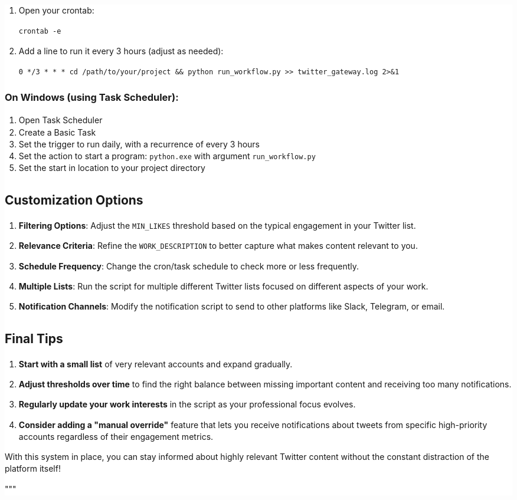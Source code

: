 1. Open your crontab:

   ```
   crontab -e
   ```

2. Add a line to run it every 3 hours (adjust as needed):
   ```
   0 */3 * * * cd /path/to/your/project && python run_workflow.py >> twitter_gateway.log 2>&1
   ```

### On Windows (using Task Scheduler):

1. Open Task Scheduler
2. Create a Basic Task
3. Set the trigger to run daily, with a recurrence of every 3 hours
4. Set the action to start a program: `python.exe` with argument `run_workflow.py`
5. Set the start in location to your project directory

## Customization Options

1. **Filtering Options**: Adjust the `MIN_LIKES` threshold based on the typical engagement in your Twitter list.

2. **Relevance Criteria**: Refine the `WORK_DESCRIPTION` to better capture what makes content relevant to you.

3. **Schedule Frequency**: Change the cron/task schedule to check more or less frequently.

4. **Multiple Lists**: Run the script for multiple different Twitter lists focused on different aspects of your work.

5. **Notification Channels**: Modify the notification script to send to other platforms like Slack, Telegram, or email.

## Final Tips

1. **Start with a small list** of very relevant accounts and expand gradually.

2. **Adjust thresholds over time** to find the right balance between missing important content and receiving too many notifications.

3. **Regularly update your work interests** in the script as your professional focus evolves.

4. **Consider adding a "manual override"** feature that lets you receive notifications about tweets from specific high-priority accounts regardless of their engagement metrics.

With this system in place, you can stay informed about highly relevant Twitter content without the constant distraction of the platform itself!

"""

